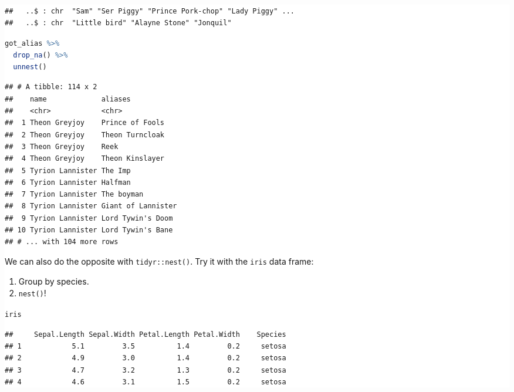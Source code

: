     ##   ..$ : chr  "Sam" "Ser Piggy" "Prince Pork-chop" "Lady Piggy" ...
    ##   ..$ : chr  "Little bird" "Alayne Stone" "Jonquil"

``` r
got_alias %>%
  drop_na() %>%
  unnest()
```

    ## # A tibble: 114 x 2
    ##    name             aliases           
    ##    <chr>            <chr>             
    ##  1 Theon Greyjoy    Prince of Fools   
    ##  2 Theon Greyjoy    Theon Turncloak   
    ##  3 Theon Greyjoy    Reek              
    ##  4 Theon Greyjoy    Theon Kinslayer   
    ##  5 Tyrion Lannister The Imp           
    ##  6 Tyrion Lannister Halfman           
    ##  7 Tyrion Lannister The boyman        
    ##  8 Tyrion Lannister Giant of Lannister
    ##  9 Tyrion Lannister Lord Tywin's Doom 
    ## 10 Tyrion Lannister Lord Tywin's Bane 
    ## # ... with 104 more rows

We can also do the opposite with `tidyr::nest()`. Try it with the `iris` data frame:

1.  Group by species.
2.  `nest()`!

``` r
iris
```

    ##     Sepal.Length Sepal.Width Petal.Length Petal.Width    Species
    ## 1            5.1         3.5          1.4         0.2     setosa
    ## 2            4.9         3.0          1.4         0.2     setosa
    ## 3            4.7         3.2          1.3         0.2     setosa
    ## 4            4.6         3.1          1.5         0.2     setosa